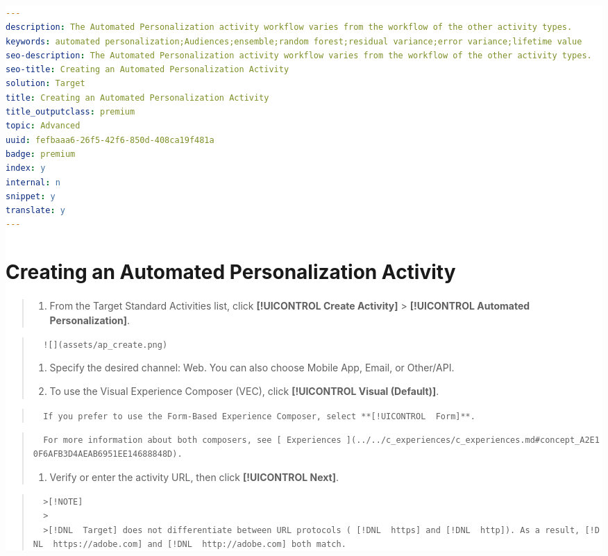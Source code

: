 ```yaml
---
description: The Automated Personalization activity workflow varies from the workflow of the other activity types.
keywords: automated personalization;Audiences;ensemble;random forest;residual variance;error variance;lifetime value
seo-description: The Automated Personalization activity workflow varies from the workflow of the other activity types.
seo-title: Creating an Automated Personalization Activity
solution: Target
title: Creating an Automated Personalization Activity
title_outputclass: premium
topic: Advanced
uuid: fefbaaa6-26f5-42f6-850d-408ca19f481a
badge: premium
index: y
internal: n
snippet: y
translate: y
---
```


# Creating an Automated Personalization Activity


>1. From the Target Standard Activities list, click **[!UICONTROL  Create Activity]** > **[!UICONTROL  Automated Personalization]**.

>       ![](assets/ap_create.png) 
>1. Specify the desired channel: Web.
>   You can also choose Mobile App, Email, or Other/API. 
>
>1. To use the Visual Experience Composer (VEC), click **[!UICONTROL  Visual (Default)]**.

>       If you prefer to use the Form-Based Experience Composer, select **[!UICONTROL  Form]**. 

>       For more information about both composers, see [ Experiences ](../../c_experiences/c_experiences.md#concept_A2E10F6AFB3D4AEAB6951EE14688848D). 
>1. Verify or enter the activity URL, then click **[!UICONTROL  Next]**.


>       >[!NOTE]
>       >
>       >[!DNL  Target] does not differentiate between URL protocols ( [!DNL  https] and [!DNL  http]). As a result, [!DNL  https://adobe.com] and [!DNL  http://adobe.com] both match. 
